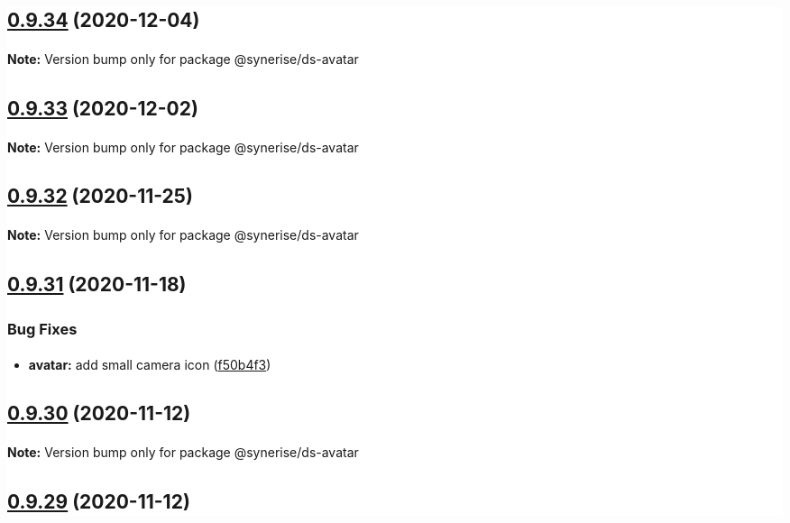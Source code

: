 



## [0.9.34](https://github.com/synerise/synerise-design/compare/@synerise/ds-avatar@0.9.33...@synerise/ds-avatar@0.9.34) (2020-12-04)

**Note:** Version bump only for package @synerise/ds-avatar





## [0.9.33](https://github.com/synerise/synerise-design/compare/@synerise/ds-avatar@0.9.32...@synerise/ds-avatar@0.9.33) (2020-12-02)

**Note:** Version bump only for package @synerise/ds-avatar





## [0.9.32](https://github.com/synerise/synerise-design/compare/@synerise/ds-avatar@0.9.31...@synerise/ds-avatar@0.9.32) (2020-11-25)

**Note:** Version bump only for package @synerise/ds-avatar





## [0.9.31](https://github.com/synerise/synerise-design/compare/@synerise/ds-avatar@0.9.30...@synerise/ds-avatar@0.9.31) (2020-11-18)


### Bug Fixes

* **avatar:** add small camera icon ([f50b4f3](https://github.com/synerise/synerise-design/commit/f50b4f373471789cd17b3ba6cc0f62845bd72d74))





## [0.9.30](https://github.com/synerise/synerise-design/compare/@synerise/ds-avatar@0.9.29...@synerise/ds-avatar@0.9.30) (2020-11-12)

**Note:** Version bump only for package @synerise/ds-avatar





## [0.9.29](https://github.com/synerise/synerise-design/compare/@synerise/ds-avatar@0.9.28...@synerise/ds-avatar@0.9.29) (2020-11-12)

